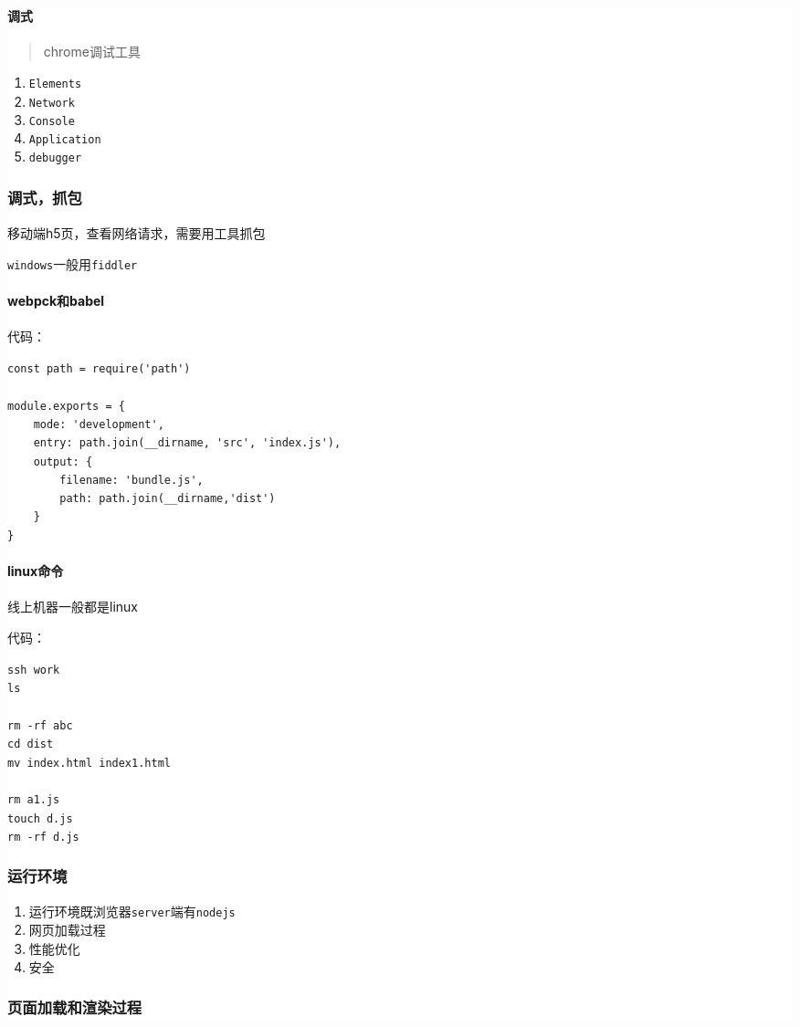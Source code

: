 #### 调式

> chrome调试工具

1. `Elements`
2. `Network`
3. `Console`
4. `Application`
5. `debugger`

### 调式，抓包

移动端h5页，查看网络请求，需要用工具抓包

`windows`一般用`fiddler`

#### webpck和babel

代码：

    const path = require('path')
    
    module.exports = {
        mode: 'development',
        entry: path.join(__dirname, 'src', 'index.js'),
        output: {
            filename: 'bundle.js',
            path: path.join(__dirname,'dist')
        }
    }

#### linux命令

线上机器一般都是linux

代码：

    ssh work
    ls
    
    rm -rf abc
    cd dist
    mv index.html index1.html
    
    rm a1.js
    touch d.js
    rm -rf d.js

### 运行环境

1. 运行环境既浏览器`server`端有`nodejs`
2. 网页加载过程
3. 性能优化
4. 安全

### 页面加载和渲染过程
